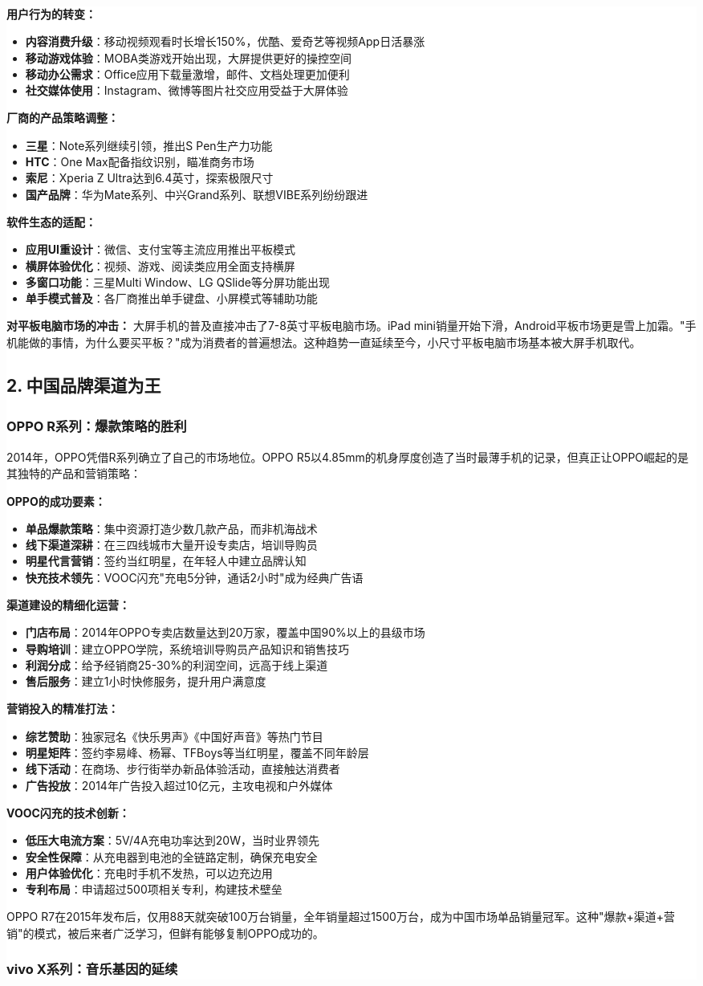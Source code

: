 **用户行为的转变：**
- **内容消费升级**：移动视频观看时长增长150%，优酷、爱奇艺等视频App日活暴涨
- **移动游戏体验**：MOBA类游戏开始出现，大屏提供更好的操控空间
- **移动办公需求**：Office应用下载量激增，邮件、文档处理更加便利
- **社交媒体使用**：Instagram、微博等图片社交应用受益于大屏体验

**厂商的产品策略调整：**
- **三星**：Note系列继续引领，推出S Pen生产力功能
- **HTC**：One Max配备指纹识别，瞄准商务市场
- **索尼**：Xperia Z Ultra达到6.4英寸，探索极限尺寸
- **国产品牌**：华为Mate系列、中兴Grand系列、联想VIBE系列纷纷跟进

**软件生态的适配：**
- **应用UI重设计**：微信、支付宝等主流应用推出平板模式
- **横屏体验优化**：视频、游戏、阅读类应用全面支持横屏
- **多窗口功能**：三星Multi Window、LG QSlide等分屏功能出现
- **单手模式普及**：各厂商推出单手键盘、小屏模式等辅助功能

**对平板电脑市场的冲击：**
大屏手机的普及直接冲击了7-8英寸平板电脑市场。iPad mini销量开始下滑，Android平板市场更是雪上加霜。"手机能做的事情，为什么要买平板？"成为消费者的普遍想法。这种趋势一直延续至今，小尺寸平板电脑市场基本被大屏手机取代。

## 2. 中国品牌渠道为王

### OPPO R系列：爆款策略的胜利

2014年，OPPO凭借R系列确立了自己的市场地位。OPPO R5以4.85mm的机身厚度创造了当时最薄手机的记录，但真正让OPPO崛起的是其独特的产品和营销策略：

**OPPO的成功要素：**
- **单品爆款策略**：集中资源打造少数几款产品，而非机海战术
- **线下渠道深耕**：在三四线城市大量开设专卖店，培训导购员
- **明星代言营销**：签约当红明星，在年轻人中建立品牌认知
- **快充技术领先**：VOOC闪充"充电5分钟，通话2小时"成为经典广告语

**渠道建设的精细化运营：**
- **门店布局**：2014年OPPO专卖店数量达到20万家，覆盖中国90%以上的县级市场
- **导购培训**：建立OPPO学院，系统培训导购员产品知识和销售技巧
- **利润分成**：给予经销商25-30%的利润空间，远高于线上渠道
- **售后服务**：建立1小时快修服务，提升用户满意度

**营销投入的精准打法：**
- **综艺赞助**：独家冠名《快乐男声》《中国好声音》等热门节目
- **明星矩阵**：签约李易峰、杨幂、TFBoys等当红明星，覆盖不同年龄层
- **线下活动**：在商场、步行街举办新品体验活动，直接触达消费者
- **广告投放**：2014年广告投入超过10亿元，主攻电视和户外媒体

**VOOC闪充的技术创新：**
- **低压大电流方案**：5V/4A充电功率达到20W，当时业界领先
- **安全性保障**：从充电器到电池的全链路定制，确保充电安全
- **用户体验优化**：充电时手机不发热，可以边充边用
- **专利布局**：申请超过500项相关专利，构建技术壁垒

OPPO R7在2015年发布后，仅用88天就突破100万台销量，全年销量超过1500万台，成为中国市场单品销量冠军。这种"爆款+渠道+营销"的模式，被后来者广泛学习，但鲜有能够复制OPPO成功的。

### vivo X系列：音乐基因的延续
